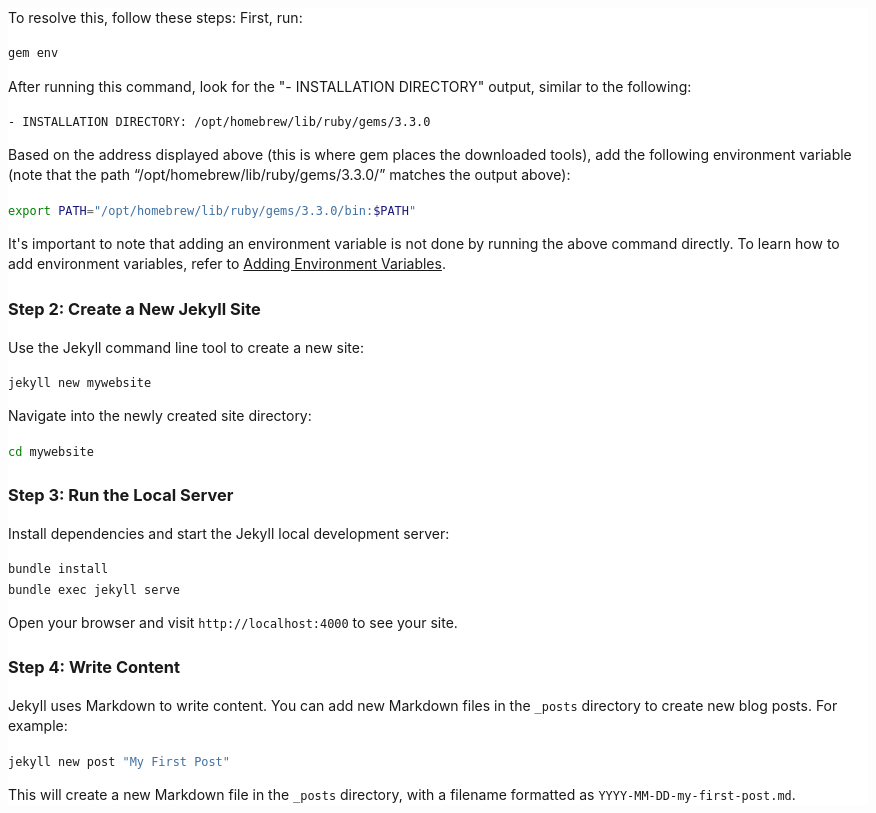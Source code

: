 To resolve this, follow these steps:
First, run:
```bash
gem env
```

After running this command, look for the "- INSTALLATION DIRECTORY" output, similar to the following:

```bash
- INSTALLATION DIRECTORY: /opt/homebrew/lib/ruby/gems/3.3.0
```

Based on the address displayed above (this is where gem places the downloaded tools), add the following environment variable (note that the path “/opt/homebrew/lib/ruby/gems/3.3.0/” matches the output above):

```bash
export PATH="/opt/homebrew/lib/ruby/gems/3.3.0/bin:$PATH"
```

It's important to note that adding an environment variable is not done by running the above command directly. To learn how to add environment variables, refer to [Adding Environment Variables](#adding-path-environment-variable).

### Step 2: Create a New Jekyll Site

Use the Jekyll command line tool to create a new site:

```bash
jekyll new mywebsite
```

Navigate into the newly created site directory:

```bash
cd mywebsite
```

### Step 3: Run the Local Server

Install dependencies and start the Jekyll local development server:

```bash
bundle install
bundle exec jekyll serve
```

Open your browser and visit `http://localhost:4000` to see your site.

### Step 4: Write Content

Jekyll uses Markdown to write content. You can add new Markdown files in the `_posts` directory to create new blog posts. For example:

```bash
jekyll new post "My First Post"
```

This will create a new Markdown file in the `_posts` directory, with a filename formatted as `YYYY-MM-DD-my-first-post.md`.
